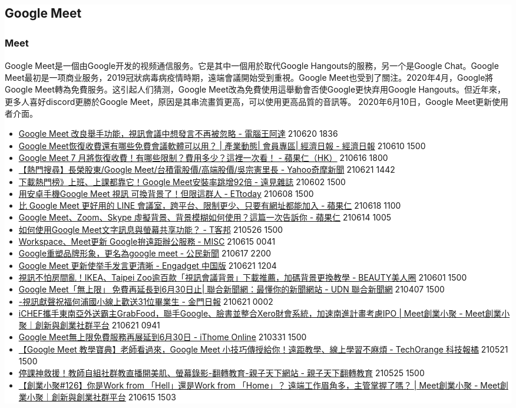 ## Google Meet

### Meet

Google Meet是一個由Google开发的视频通信服务。它是其中一個用於取代Google Hangouts的服務，另一个是Google Chat。Google Meet最初是一项商业服务，2019冠狀病毒病疫情時期，遠端會議開始受到重視。Google Meet也受到了關注。2020年4月，Google將Google Meet轉為免費服务。这引起人们猜测，Google Meet改為免費使用這舉動會否使Google更快弃用Google Hangouts。但近年來，更多人喜好discord更勝於Google Meet，原因是其串流畫質更高，可以使用更高品質的音訊等。
2020年6月10日，Google Meet更新使用者介面。
- [Google Meet 改良舉手功能，視訊會議中想發言不再被忽略 - 電腦王阿達](https://www.kocpc.com.tw/archives/389911 "Google Meet 改良舉手功能，視訊會議中想發言不再被忽略 - 電腦王阿達") 210620 1836
- [Google Meet恢復收費還有哪些免費會議軟體可以用？ | 產業動態| 會員專區| 經濟日報 - 經濟日報](https://money.udn.com/money/story/121852/5522344 "Google Meet恢復收費還有哪些免費會議軟體可以用？ | 產業動態| 會員專區| 經濟日報 - 經濟日報") 210610 1500
- [Google Meet 7 月將恢復收費！有哪些限制？費用多少？這裡一次看！ - 蘋果仁（HK）](https://applealmond.com/posts/104119 "Google Meet 7 月將恢復收費！有哪些限制？費用多少？這裡一次看！ - 蘋果仁（HK）") 210616 1800
- [【熱門搜尋】長榮股東/Google Meet/台積電股價/高端股價/吳宗憲里長 - Yahoo奇摩新聞](https://tw.news.yahoo.com/%E3%80%90%E7%86%B1%E9%96%80%E6%90%9C%E5%B0%8B%E3%80%91%E9%95%B7%E6%A6%AE%E8%82%A1%E6%9D%B1-google-meet%E5%8F%B0%E7%A9%8D%E9%9B%BB%E8%82%A1%E5%83%B9%E9%AB%98%E7%AB%AF%E8%82%A1%E5%83%B9%E5%90%B3%E5%AE%97%E6%86%B2%E9%87%8C%E9%95%B7-064227336.html "【熱門搜尋】長榮股東/Google Meet/台積電股價/高端股價/吳宗憲里長 - Yahoo奇摩新聞") 210621 1442
- [下載熱門榜》上班、上課都靠它！Google Meet安裝率跳增92倍 - 遠見雜誌](https://www.gvm.com.tw/article/79947 "下載熱門榜》上班、上課都靠它！Google Meet安裝率跳增92倍 - 遠見雜誌") 210602 1500
- [用安卓手機Google Meet 視訊 可換背景了！但限這群人 - ETtoday](https://finance.ettoday.net/news/2002272 "用安卓手機Google Meet 視訊 可換背景了！但限這群人 - ETtoday") 210608 1500
- [比 Google Meet 更好用的 LINE 會議室，跨平台、限制更少、只要有網址都能加入 - 蘋果仁](https://applealmond.com/posts/104290 "比 Google Meet 更好用的 LINE 會議室，跨平台、限制更少、只要有網址都能加入 - 蘋果仁") 210618 1100
- [Google Meet、Zoom、Skype 虛擬背景、背景模糊如何使用？這篇一次告訴你 - 蘋果仁](https://applealmond.com/posts/103933 "Google Meet、Zoom、Skype 虛擬背景、背景模糊如何使用？這篇一次告訴你 - 蘋果仁") 210614 1005
- [如何使用Google Meet文字訊息與螢幕共享功能？ - T客邦](https://www.techbang.com/posts/79208-how-do-i-use-google-meet-text-messages-and-screen-sharing "如何使用Google Meet文字訊息與螢幕共享功能？ - T客邦") 210526 1500
- [Workspace、Meet更新 Google拚遠距辦公服務 - MISC](https://udn.com/news/story/6811/5532240 "Workspace、Meet更新 Google拚遠距辦公服務 - MISC") 210615 0041
- [Google重塑品牌形象，更名為google meet - 公民新聞](https://www.peopo.org/news/541196 "Google重塑品牌形象，更名為google meet - 公民新聞") 210617 2200
- [Google Meet 更新使举手发言更清晰 - Engadget 中国版](https://cn.engadget.com/google-meet-hand-raise-updated-feature-040129100.html "Google Meet 更新使举手发言更清晰 - Engadget 中国版") 210621 1204
- [視訊不怕房間亂！IKEA、Taipei Zoo逾百款「視訊會議背景」下載推薦，加碼背景更換教學 - BEAUTY美人圈](https://www.beauty321.com/post/40945 "視訊不怕房間亂！IKEA、Taipei Zoo逾百款「視訊會議背景」下載推薦，加碼背景更換教學 - BEAUTY美人圈") 210601 1500
- [Google Meet「無上限」 免費再延長到6月30日止| 聯合新聞網：最懂你的新聞網站 - UDN 聯合新聞網](https://udn.com/news/story/11017/5370636 "Google Meet「無上限」 免費再延長到6月30日止| 聯合新聞網：最懂你的新聞網站 - UDN 聯合新聞網") 210407 1500
- [-視訊獻聲祝福何浦國小線上歡送31位畢業生 - 金門日報](https://www.kmdn.gov.tw/1117/1271/1272/332954 "-視訊獻聲祝福何浦國小線上歡送31位畢業生 - 金門日報") 210621 0002
- [iCHEF攜手東南亞外送霸主GrabFood，聯手Google、臉書並整合Xero財會系統，加速南進計畫考慮IPO | Meet創業小聚 - Meet創業小聚｜創新與創業社群平台](https://meet.bnext.com.tw/articles/view/47823 "iCHEF攜手東南亞外送霸主GrabFood，聯手Google、臉書並整合Xero財會系統，加速南進計畫考慮IPO | Meet創業小聚 - Meet創業小聚｜創新與創業社群平台") 210621 0941
- [Google Meet無上限免費服務再展延到6月30日 - iThome Online](https://www.ithome.com.tw/news/143553 "Google Meet無上限免費服務再展延到6月30日 - iThome Online") 210331 1500
- [【Google Meet 教學寶典】老師看過來，Google Meet 小技巧傳授給你！遠距教學、線上學習不麻煩 - TechOrange 科技報橘](https://buzzorange.com/techorange/2021/05/21/google-meet-secret/ "【Google Meet 教學寶典】老師看過來，Google Meet 小技巧傳授給你！遠距教學、線上學習不麻煩 - TechOrange 科技報橘") 210521 1500
- [停課神救援！教師自組社群教直播開美肌、螢幕錄影-翻轉教育-親子天下網站 - 親子天下翻轉教育](https://flipedu.parenting.com.tw/article/6589 "停課神救援！教師自組社群教直播開美肌、螢幕錄影-翻轉教育-親子天下網站 - 親子天下翻轉教育") 210525 1500
- [【創業小聚#126】你是Work from 「Hell」還是Work from 「Home」？ 遠端工作眉角多，主管掌握了嗎？ | Meet創業小聚 - Meet創業小聚｜創新與創業社群平台](https://meet.bnext.com.tw/articles/view/47810 "【創業小聚#126】你是Work from 「Hell」還是Work from 「Home」？ 遠端工作眉角多，主管掌握了嗎？ | Meet創業小聚 - Meet創業小聚｜創新與創業社群平台") 210615 1503
